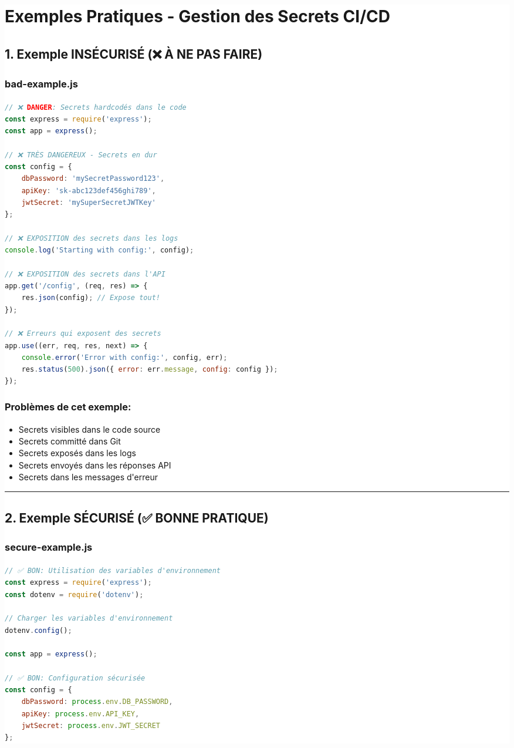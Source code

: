 # Exemples Pratiques - Gestion des Secrets CI/CD

## 1. Exemple INSÉCURISÉ (❌ À NE PAS FAIRE)

### bad-example.js
```javascript
// ❌ DANGER: Secrets hardcodés dans le code
const express = require('express');
const app = express();

// ❌ TRÈS DANGEREUX - Secrets en dur
const config = {
    dbPassword: 'mySecretPassword123',
    apiKey: 'sk-abc123def456ghi789',
    jwtSecret: 'mySuperSecretJWTKey'
};

// ❌ EXPOSITION des secrets dans les logs
console.log('Starting with config:', config);

// ❌ EXPOSITION des secrets dans l'API
app.get('/config', (req, res) => {
    res.json(config); // Expose tout!
});

// ❌ Erreurs qui exposent des secrets
app.use((err, req, res, next) => {
    console.error('Error with config:', config, err);
    res.status(500).json({ error: err.message, config: config });
});
```

### Problèmes de cet exemple:
- Secrets visibles dans le code source
- Secrets committé dans Git
- Secrets exposés dans les logs
- Secrets envoyés dans les réponses API
- Secrets dans les messages d'erreur

---

## 2. Exemple SÉCURISÉ (✅ BONNE PRATIQUE)

### secure-example.js
```javascript
// ✅ BON: Utilisation des variables d'environnement
const express = require('express');
const dotenv = require('dotenv');

// Charger les variables d'environnement
dotenv.config();

const app = express();

// ✅ BON: Configuration sécurisée
const config = {
    dbPassword: process.env.DB_PASSWORD,
    apiKey: process.env.API_KEY,
    jwtSecret: process.env.JWT_SECRET
};

```